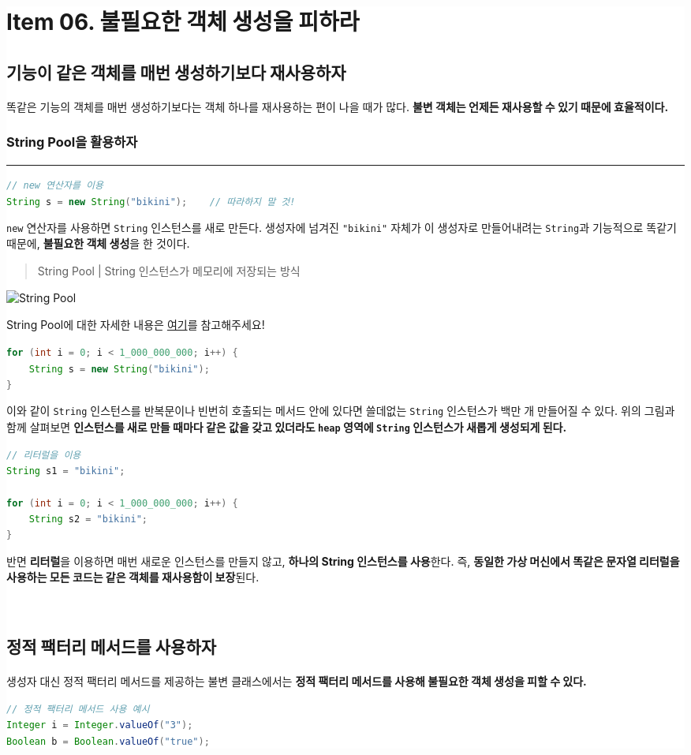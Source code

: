 # Item 06. 불필요한 객체 생성을 피하라

## 기능이 같은 객체를 매번 생성하기보다 재사용하자

똑같은 기능의 객체를 매번 생성하기보다는 객체 하나를 재사용하는 편이 나을 때가 많다. **불변 객체는 언제든 재사용할 수 있기 때문에 효율적이다.**

### String Pool을 활용하자

<hr>

```java
// new 연산자를 이용
String s = new String("bikini");    // 따라하지 말 것!
```

`new` 연산자를 사용하면 `String` 인스턴스를 새로 만든다. 생성자에 넘겨진 `"bikini"` 자체가 이 생성자로 만들어내려는 `String`과 기능적으로 똑같기 때문에, **불필요한 객체 생성**을 한 것이다.

> String Pool | String 인스턴스가 메모리에 저장되는 방식

![String Pool](https://velog.velcdn.com/images/milkskfk5677/post/fbe285ed-75e5-47b5-b537-b48264dc7459/image.png)

String Pool에 대한 자세한 내용은 [여기](https://www.baeldung.com/java-string-pool)를 참고해주세요!

```java
for (int i = 0; i < 1_000_000_000; i++) {
    String s = new String("bikini");
}
```

이와 같이 `String` 인스턴스를 반복문이나 빈번히 호출되는 메서드 안에 있다면 쓸데없는 `String` 인스턴스가 백만 개 만들어질 수 있다. 위의 그림과 함께 살펴보면 **인스턴스를 새로 만들 때마다 같은 값을 갖고 있더라도 `heap` 영역에 `String` 인스턴스가 새롭게 생성되게 된다.**

```java
// 리터럴을 이용
String s1 = "bikini";

for (int i = 0; i < 1_000_000_000; i++) {
    String s2 = "bikini";
}
```

반면 **리터럴**을 이용하면 매번 새로운 인스턴스를 만들지 않고, **하나의 String 인스턴스를 사용**한다. 즉, **동일한 가상 머신에서 똑같은 문자열 리터럴을 사용하는 모든 코드는 같은 객체를 재사용함이 보장**된다.

<br>

## 정적 팩터리 메서드를 사용하자

생성자 대신 정적 팩터리 메서드를 제공하는 불변 클래스에서는 **정적 팩터리 메서드를 사용해 불필요한 객체 생성을 피할 수 있다.**

```java
// 정적 팩터리 메서드 사용 예시
Integer i = Integer.valueOf("3");
Boolean b = Boolean.valueOf("true");
```
